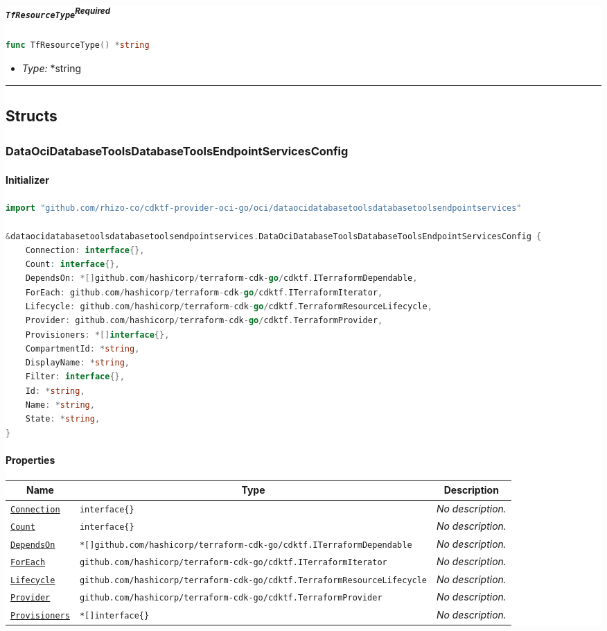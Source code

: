 
##### `TfResourceType`<sup>Required</sup> <a name="TfResourceType" id="rhizo-co-terraform-provider-oci.dataOciDatabaseToolsDatabaseToolsEndpointServices.DataOciDatabaseToolsDatabaseToolsEndpointServices.property.tfResourceType"></a>

```go
func TfResourceType() *string
```

- *Type:* *string

---

## Structs <a name="Structs" id="Structs"></a>

### DataOciDatabaseToolsDatabaseToolsEndpointServicesConfig <a name="DataOciDatabaseToolsDatabaseToolsEndpointServicesConfig" id="rhizo-co-terraform-provider-oci.dataOciDatabaseToolsDatabaseToolsEndpointServices.DataOciDatabaseToolsDatabaseToolsEndpointServicesConfig"></a>

#### Initializer <a name="Initializer" id="rhizo-co-terraform-provider-oci.dataOciDatabaseToolsDatabaseToolsEndpointServices.DataOciDatabaseToolsDatabaseToolsEndpointServicesConfig.Initializer"></a>

```go
import "github.com/rhizo-co/cdktf-provider-oci-go/oci/dataocidatabasetoolsdatabasetoolsendpointservices"

&dataocidatabasetoolsdatabasetoolsendpointservices.DataOciDatabaseToolsDatabaseToolsEndpointServicesConfig {
	Connection: interface{},
	Count: interface{},
	DependsOn: *[]github.com/hashicorp/terraform-cdk-go/cdktf.ITerraformDependable,
	ForEach: github.com/hashicorp/terraform-cdk-go/cdktf.ITerraformIterator,
	Lifecycle: github.com/hashicorp/terraform-cdk-go/cdktf.TerraformResourceLifecycle,
	Provider: github.com/hashicorp/terraform-cdk-go/cdktf.TerraformProvider,
	Provisioners: *[]interface{},
	CompartmentId: *string,
	DisplayName: *string,
	Filter: interface{},
	Id: *string,
	Name: *string,
	State: *string,
}
```

#### Properties <a name="Properties" id="Properties"></a>

| **Name** | **Type** | **Description** |
| --- | --- | --- |
| <code><a href="#rhizo-co-terraform-provider-oci.dataOciDatabaseToolsDatabaseToolsEndpointServices.DataOciDatabaseToolsDatabaseToolsEndpointServicesConfig.property.connection">Connection</a></code> | <code>interface{}</code> | *No description.* |
| <code><a href="#rhizo-co-terraform-provider-oci.dataOciDatabaseToolsDatabaseToolsEndpointServices.DataOciDatabaseToolsDatabaseToolsEndpointServicesConfig.property.count">Count</a></code> | <code>interface{}</code> | *No description.* |
| <code><a href="#rhizo-co-terraform-provider-oci.dataOciDatabaseToolsDatabaseToolsEndpointServices.DataOciDatabaseToolsDatabaseToolsEndpointServicesConfig.property.dependsOn">DependsOn</a></code> | <code>*[]github.com/hashicorp/terraform-cdk-go/cdktf.ITerraformDependable</code> | *No description.* |
| <code><a href="#rhizo-co-terraform-provider-oci.dataOciDatabaseToolsDatabaseToolsEndpointServices.DataOciDatabaseToolsDatabaseToolsEndpointServicesConfig.property.forEach">ForEach</a></code> | <code>github.com/hashicorp/terraform-cdk-go/cdktf.ITerraformIterator</code> | *No description.* |
| <code><a href="#rhizo-co-terraform-provider-oci.dataOciDatabaseToolsDatabaseToolsEndpointServices.DataOciDatabaseToolsDatabaseToolsEndpointServicesConfig.property.lifecycle">Lifecycle</a></code> | <code>github.com/hashicorp/terraform-cdk-go/cdktf.TerraformResourceLifecycle</code> | *No description.* |
| <code><a href="#rhizo-co-terraform-provider-oci.dataOciDatabaseToolsDatabaseToolsEndpointServices.DataOciDatabaseToolsDatabaseToolsEndpointServicesConfig.property.provider">Provider</a></code> | <code>github.com/hashicorp/terraform-cdk-go/cdktf.TerraformProvider</code> | *No description.* |
| <code><a href="#rhizo-co-terraform-provider-oci.dataOciDatabaseToolsDatabaseToolsEndpointServices.DataOciDatabaseToolsDatabaseToolsEndpointServicesConfig.property.provisioners">Provisioners</a></code> | <code>*[]interface{}</code> | *No description.* |